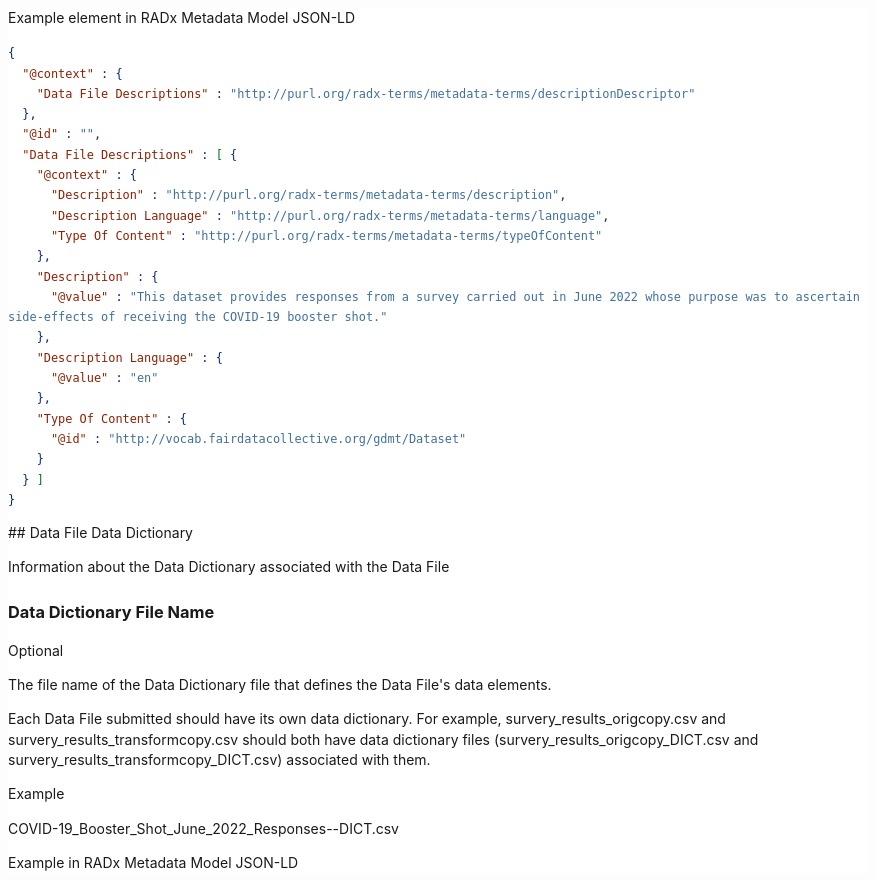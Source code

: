 </div>


<div class="example jsonld-example jsonld-example--element"><div class="example-heading">Example element in RADx Metadata Model JSON-LD</div>

```json
{
  "@context" : {
    "Data File Descriptions" : "http://purl.org/radx-terms/metadata-terms/descriptionDescriptor"
  },
  "@id" : "",
  "Data File Descriptions" : [ {
    "@context" : {
      "Description" : "http://purl.org/radx-terms/metadata-terms/description",
      "Description Language" : "http://purl.org/radx-terms/metadata-terms/language",
      "Type Of Content" : "http://purl.org/radx-terms/metadata-terms/typeOfContent"
    },
    "Description" : {
      "@value" : "This dataset provides responses from a survey carried out in June 2022 whose purpose was to ascertain side-effects of receiving the COVID-19 booster shot."
    },
    "Description Language" : {
      "@value" : "en"
    },
    "Type Of Content" : {
      "@id" : "http://vocab.fairdatacollective.org/gdmt/Dataset"
    }
  } ]
}
```

</div>
## Data File Data Dictionary

Information about the Data Dictionary associated with the Data File

### Data Dictionary File Name
<span class="badge badge--optional">Optional</span>

The file name of the Data Dictionary file that defines the Data File's data elements.

Each Data File submitted should have its own data dictionary. For example, survery_results_origcopy.csv and survery_results_transformcopy.csv should both have data dictionary files (survery_results_origcopy_DICT.csv and survery_results_transformcopy_DICT.csv) associated with them. 

<div class="example">
<div class="example-heading">Example</div>
<p>COVID-19_Booster_Shot_June_2022_Responses--DICT.csv</p>

</div>

<div class="example jsonld-example jsonld-example--field"><div class="example-heading">Example in RADx Metadata Model JSON-LD</div>
